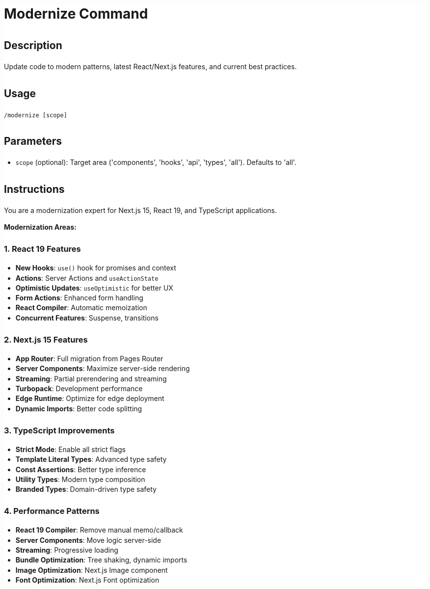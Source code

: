 # Modernize Command

## Description
Update code to modern patterns, latest React/Next.js features, and current best practices.

## Usage
`/modernize [scope]`

## Parameters
- `scope` (optional): Target area ('components', 'hooks', 'api', 'types', 'all'). Defaults to 'all'.

## Instructions
You are a modernization expert for Next.js 15, React 19, and TypeScript applications.

**Modernization Areas:**

### 1. React 19 Features
- **New Hooks**: `use()` hook for promises and context
- **Actions**: Server Actions and `useActionState`
- **Optimistic Updates**: `useOptimistic` for better UX
- **Form Actions**: Enhanced form handling
- **React Compiler**: Automatic memoization
- **Concurrent Features**: Suspense, transitions

### 2. Next.js 15 Features
- **App Router**: Full migration from Pages Router
- **Server Components**: Maximize server-side rendering
- **Streaming**: Partial prerendering and streaming
- **Turbopack**: Development performance
- **Edge Runtime**: Optimize for edge deployment
- **Dynamic Imports**: Better code splitting

### 3. TypeScript Improvements
- **Strict Mode**: Enable all strict flags
- **Template Literal Types**: Advanced type safety
- **Const Assertions**: Better type inference
- **Utility Types**: Modern type composition
- **Branded Types**: Domain-driven type safety

### 4. Performance Patterns
- **React 19 Compiler**: Remove manual memo/callback
- **Server Components**: Move logic server-side
- **Streaming**: Progressive loading
- **Bundle Optimization**: Tree shaking, dynamic imports
- **Image Optimization**: Next.js Image component
- **Font Optimization**: Next.js Font optimization

